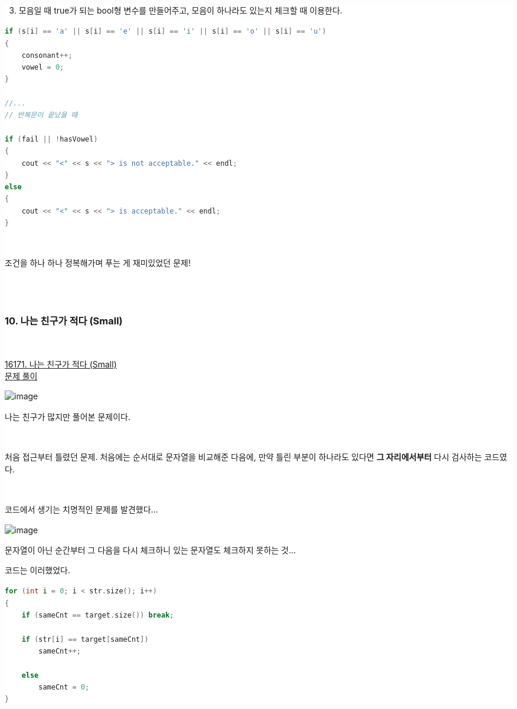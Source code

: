 3. 모음일 때 true가 되는 bool형 변수를 만들어주고, 모음이 하나라도 있는지 체크할 때 이용한다.

```cpp
if (s[i] == 'a' || s[i] == 'e' || s[i] == 'i' || s[i] == 'o' || s[i] == 'u')
{
    consonant++;
    vowel = 0;
}

//...
// 반복문이 끝났을 때

if (fail || !hasVowel)
{
    cout << "<" << s << "> is not acceptable." << endl;
}
else
{
    cout << "<" << s << "> is acceptable." << endl;
}
```

<br>

조건을 하나 하나 정복해가며 푸는 게 재미있었던 문제!

<br>
<br>

### 10. 나는 친구가 적다 (Small)

<br>

<a href="https://www.acmicpc.net/problem/16171">16171. 나는 친구가 적다 (Small)</a><br>
<a href="https://github.com/minyoung529/AlgorithmStudy/blob/main/String/10_I_Have_Few_Friends.cpp">문제 풀이</a><br>

![image](https://user-images.githubusercontent.com/77655318/191285876-2cb455bf-aa06-416a-8122-f0d0619eb443.png)

나는 친구가 많지만 풀어본 문제이다.

<br>

처음 접근부터 틀렸던 문제. 처음에는 순서대로 문자열을 비교해준 다음에, 만약 틀린 부분이 하나라도 있다면 **그 자리에서부터** 다시 검사하는 코드였다.

<br>

코드에서 생기는 치명적인 문제를 발견했다...

![image](https://user-images.githubusercontent.com/77655318/191289471-4e7d6b30-0b59-4ced-bb11-d32bff8ee5e8.png)

문자열이 아닌 순간부터 그 다음을 다시 체크하니 있는 문자열도 체크하지 못하는 것...

코드는 이러했었다.

```cpp
for (int i = 0; i < str.size(); i++)
{
    if (sameCnt == target.size()) break;

    if (str[i] == target[sameCnt])
        sameCnt++;

    else
        sameCnt = 0;
}
```
